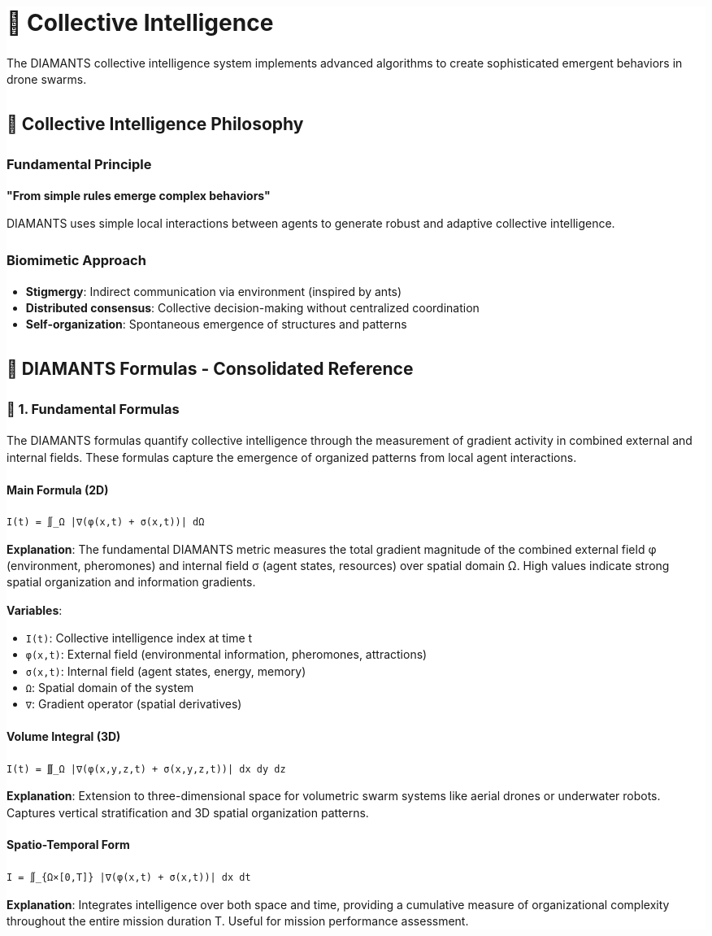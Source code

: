 # 🧠 Collective Intelligence

The DIAMANTS collective intelligence system implements advanced algorithms to create sophisticated emergent behaviors in drone swarms.

## 🎯 Collective Intelligence Philosophy

### Fundamental Principle
**"From simple rules emerge complex behaviors"**

DIAMANTS uses simple local interactions between agents to generate robust and adaptive collective intelligence.

### Biomimetic Approach
- **Stigmergy**: Indirect communication via environment (inspired by ants)
- **Distributed consensus**: Collective decision-making without centralized coordination
- **Self-organization**: Spontaneous emergence of structures and patterns

## 📐 DIAMANTS Formulas - Consolidated Reference

### 🔹 1. Fundamental Formulas

The DIAMANTS formulas quantify collective intelligence through the measurement of gradient activity in combined external and internal fields. These formulas capture the emergence of organized patterns from local agent interactions.

#### Main Formula (2D)
```
I(t) = ∬_Ω |∇(φ(x,t) + σ(x,t))| dΩ
```
**Explanation**: The fundamental DIAMANTS metric measures the total gradient magnitude of the combined external field φ (environment, pheromones) and internal field σ (agent states, resources) over spatial domain Ω. High values indicate strong spatial organization and information gradients.

**Variables**:
- `I(t)`: Collective intelligence index at time t
- `φ(x,t)`: External field (environmental information, pheromones, attractions)
- `σ(x,t)`: Internal field (agent states, energy, memory)
- `Ω`: Spatial domain of the system
- `∇`: Gradient operator (spatial derivatives)

#### Volume Integral (3D)
```
I(t) = ∭_Ω |∇(φ(x,y,z,t) + σ(x,y,z,t))| dx dy dz
```
**Explanation**: Extension to three-dimensional space for volumetric swarm systems like aerial drones or underwater robots. Captures vertical stratification and 3D spatial organization patterns.

#### Spatio-Temporal Form
```
I = ∬_{Ω×[0,T]} |∇(φ(x,t) + σ(x,t))| dx dt
```
**Explanation**: Integrates intelligence over both space and time, providing a cumulative measure of organizational complexity throughout the entire mission duration T. Useful for mission performance assessment.
